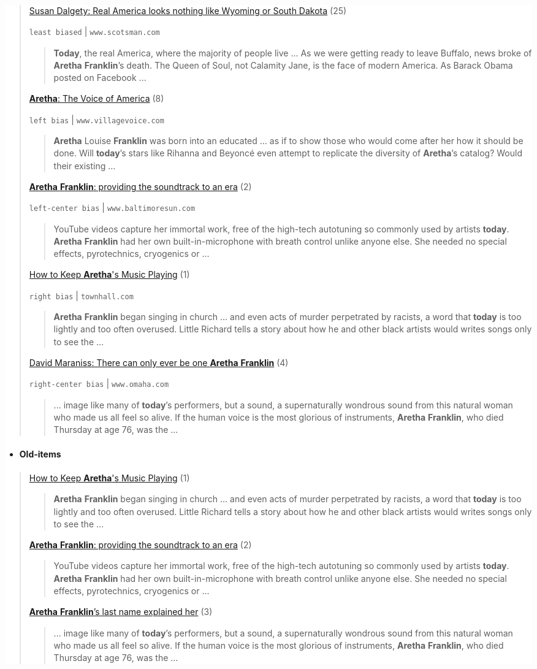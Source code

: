 > [Susan Dalgety: Real America looks nothing like Wyoming or South Dakota](https://www.scotsman.com/news/opinion/susan-dalgety-real-america-looks-nothing-like-wyoming-or-south-dakota-1-4786095) (25)
> 
> `least biased` | `www.scotsman.com` 
>> **Today**, the real America, where the majority of people live ... As we were getting ready to leave Buffalo, news broke of **Aretha** **Franklin**’s death. The Queen of Soul, not Calamity Jane, is the face of modern America. As Barack Obama posted on Facebook ... 
> 
> [**Aretha**: The Voice of America](https://www.villagevoice.com/2018/08/17/aretha-the-voice-of-america/) (8)
> 
> `left bias` | `www.villagevoice.com` 
>> **Aretha** Louise **Franklin** was born into an educated ... as if to show those who would come after her how it should be done. Will **today**’s stars like Rihanna and Beyoncé even attempt to replicate the diversity of **Aretha**’s catalog? Would their existing ... 
> 
> [**Aretha** **Franklin**: providing the soundtrack to an era](http://www.baltimoresun.com/news/opinion/oped/bs-ed-op-0821-aretha-women-20180817-story.html) (2)
> 
> `left-center bias` | `www.baltimoresun.com` 
>> YouTube videos capture her immortal work, free of the high-tech autotuning so commonly used by artists **today**. **Aretha** **Franklin** had her own built-in-microphone with breath control unlike anyone else. She needed no special effects, pyrotechnics, cryogenics or ... 
> 
> [How to Keep **Aretha**&#x27;s Music Playing](https://townhall.com/columnists/calthomas/2018/08/21/how-to-keep-arethas-music-playing-n2511423) (1)
> 
> `right bias` | `townhall.com` 
>> **Aretha** **Franklin** began singing in church ... and even acts of murder perpetrated by racists, a word that **today** is too lightly and too often overused. Little Richard tells a story about how he and other black artists would writes songs only to see the ... 
> 
> [David Maraniss: There can only ever be one **Aretha** **Franklin**](https://www.omaha.com/opinion/david-maraniss-there-can-only-ever-be-one-aretha-franklin/article_b2b3eaa5-c57c-5411-912f-90321f7c95fd.html) (4)
> 
> `right-center bias` | `www.omaha.com` 
>> ... image like many of **today**’s performers, but a sound, a supernaturally wondrous sound from this natural woman who made us all feel so alive. If the human voice is the most glorious of instruments, **Aretha** **Franklin**, who died Thursday at age 76, was the ... 
> 
+ #### Old-items 
> [How to Keep **Aretha**&#x27;s Music Playing](https://townhall.com/columnists/calthomas/2018/08/21/how-to-keep-arethas-music-playing-n2511423) (1)
> 
>> **Aretha** **Franklin** began singing in church ... and even acts of murder perpetrated by racists, a word that **today** is too lightly and too often overused. Little Richard tells a story about how he and other black artists would writes songs only to see the ... 
> 
> [**Aretha** **Franklin**: providing the soundtrack to an era](http://www.baltimoresun.com/news/opinion/oped/bs-ed-op-0821-aretha-women-20180817-story.html) (2)
> 
>> YouTube videos capture her immortal work, free of the high-tech autotuning so commonly used by artists **today**. **Aretha** **Franklin** had her own built-in-microphone with breath control unlike anyone else. She needed no special effects, pyrotechnics, cryogenics or ... 
> 
> [**Aretha** **Franklin**’s last name explained her](https://www.washingtonpost.com/opinions/there-can-ever-be-only-one-aretha-franklin/2018/08/16/fa235124-a0af-11e8-8e87-c869fe70a721_story.html) (3)
> 
>> ... image like many of **today**’s performers, but a sound, a supernaturally wondrous sound from this natural woman who made us all feel so alive. If the human voice is the most glorious of instruments, **Aretha** **Franklin**, who died Thursday at age 76, was the ... 
> 